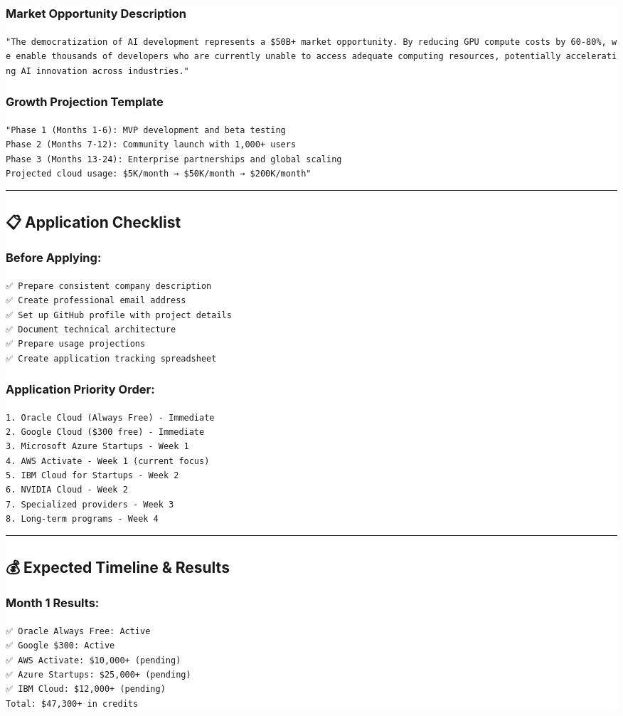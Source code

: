 ### **Market Opportunity Description**
```
"The democratization of AI development represents a $50B+ market opportunity. By reducing GPU compute costs by 60-80%, we enable thousands of developers who are currently unable to access adequate computing resources, potentially accelerating AI innovation across industries."
```

### **Growth Projection Template**
```
"Phase 1 (Months 1-6): MVP development and beta testing
Phase 2 (Months 7-12): Community launch with 1,000+ users
Phase 3 (Months 13-24): Enterprise partnerships and global scaling
Projected cloud usage: $5K/month → $50K/month → $200K/month"
```

---

## 📋 **Application Checklist**

### **Before Applying:**
```
✅ Prepare consistent company description
✅ Create professional email address
✅ Set up GitHub profile with project details
✅ Document technical architecture
✅ Prepare usage projections
✅ Create application tracking spreadsheet
```

### **Application Priority Order:**
```
1. Oracle Cloud (Always Free) - Immediate
2. Google Cloud ($300 free) - Immediate  
3. Microsoft Azure Startups - Week 1
4. AWS Activate - Week 1 (current focus)
5. IBM Cloud for Startups - Week 2
6. NVIDIA Cloud - Week 2
7. Specialized providers - Week 3
8. Long-term programs - Week 4
```

---

## 💰 **Expected Timeline & Results**

### **Month 1 Results:**
```
✅ Oracle Always Free: Active
✅ Google $300: Active  
✅ AWS Activate: $10,000+ (pending)
✅ Azure Startups: $25,000+ (pending)
✅ IBM Cloud: $12,000+ (pending)
Total: $47,300+ in credits
```
